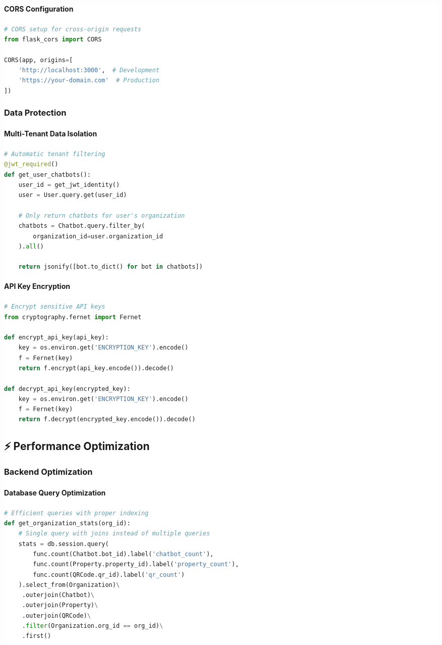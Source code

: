 #### CORS Configuration
```python
# CORS setup for cross-origin requests
from flask_cors import CORS

CORS(app, origins=[
    'http://localhost:3000',  # Development
    'https://your-domain.com'  # Production
])
```

### Data Protection

#### Multi-Tenant Data Isolation
```python
# Automatic tenant filtering
@jwt_required()
def get_user_chatbots():
    user_id = get_jwt_identity()
    user = User.query.get(user_id)
    
    # Only return chatbots for user's organization
    chatbots = Chatbot.query.filter_by(
        organization_id=user.organization_id
    ).all()
    
    return jsonify([bot.to_dict() for bot in chatbots])
```

#### API Key Encryption
```python
# Encrypt sensitive API keys
from cryptography.fernet import Fernet

def encrypt_api_key(api_key):
    key = os.environ.get('ENCRYPTION_KEY').encode()
    f = Fernet(key)
    return f.encrypt(api_key.encode()).decode()

def decrypt_api_key(encrypted_key):
    key = os.environ.get('ENCRYPTION_KEY').encode()
    f = Fernet(key)
    return f.decrypt(encrypted_key.encode()).decode()
```

## ⚡ Performance Optimization

### Backend Optimization

#### Database Query Optimization
```python
# Efficient queries with proper indexing
def get_organization_stats(org_id):
    # Single query with joins instead of multiple queries
    stats = db.session.query(
        func.count(Chatbot.bot_id).label('chatbot_count'),
        func.count(Property.property_id).label('property_count'),
        func.count(QRCode.qr_id).label('qr_count')
    ).select_from(Organization)\
     .outerjoin(Chatbot)\
     .outerjoin(Property)\
     .outerjoin(QRCode)\
     .filter(Organization.org_id == org_id)\
     .first()
```